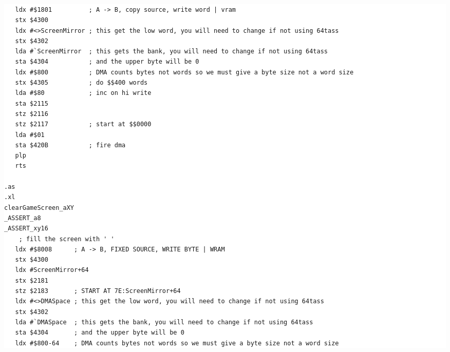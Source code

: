 ~~~
   ldx #$1801          ; A -> B, copy source, write word | vram
   stx $4300
   ldx #<>ScreenMirror ; this get the low word, you will need to change if not using 64tass
   stx $4302
   lda #`ScreenMirror  ; this gets the bank, you will need to change if not using 64tass
   sta $4304           ; and the upper byte will be 0
   ldx #$800           ; DMA counts bytes not words so we must give a byte size not a word size
   stx $4305           ; do $$400 words
   lda #$80            ; inc on hi write
   sta $2115
   stz $2116
   stz $2117           ; start at $$0000
   lda #$01
   sta $420B           ; fire dma
   plp
   rts

.as
.xl
clearGameScreen_aXY
_ASSERT_a8
_ASSERT_xy16
    ; fill the screen with ' '
   ldx #$8008      ; A -> B, FIXED SOURCE, WRITE BYTE | WRAM
   stx $4300
   ldx #ScreenMirror+64
   stx $2181
   stz $2183       ; START AT 7E:ScreenMirror+64
   ldx #<>DMASpace ; this get the low word, you will need to change if not using 64tass
   stx $4302
   lda #`DMASpace  ; this gets the bank, you will need to change if not using 64tass
   sta $4304       ; and the upper byte will be 0
   ldx #$800-64    ; DMA counts bytes not words so we must give a byte size not a word size
